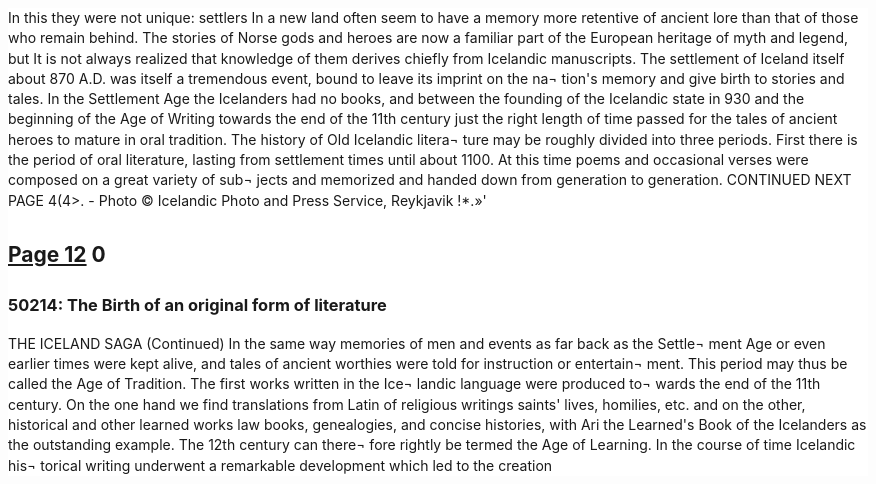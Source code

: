In this they were not unique: settlers
In a new land often seem to have a
memory more retentive of ancient lore
than that of those who remain behind.
The stories of Norse gods and heroes
are now a familiar part of the European
heritage of myth and legend, but It is
not always realized that knowledge of
them derives chiefly from Icelandic
manuscripts.
The settlement of Iceland itself about
870 A.D. was itself a tremendous event,
bound to leave its imprint on the na¬
tion's memory and give birth to stories
and tales. In the Settlement Age the
Icelanders had no books, and between
the founding of the Icelandic state in
930 and the beginning of the Age of
Writing towards the end of the 11th
century just the right length of time
passed for the tales of ancient heroes
to mature in oral tradition.
The history of Old Icelandic litera¬
ture may be roughly divided into three
periods. First there is the period of
oral literature, lasting from settlement
times until about 1100. At this time
poems and occasional verses were
composed on a great variety of sub¬
jects and memorized and handed down
from generation to generation.
CONTINUED NEXT PAGE
4(4>. -
Photo © Icelandic Photo and Press Service, Reykjavik
!*.»'
## [Page 12](https://demo.humlab.umu.se/courier/074868engo.pdf#page=12) 0
### 50214: The Birth of an original form of literature
THE ICELAND SAGA (Continued)
In the same way memories of men
and events as far back as the Settle¬
ment Age or even earlier times were
kept alive, and tales of ancient worthies
were told for instruction or entertain¬
ment. This period may thus be called
the Age of Tradition.
The first works written in the Ice¬
landic language were produced to¬
wards the end of the 11th century. On
the one hand we find translations from
Latin of religious writings saints'
lives, homilies, etc. and on the other,
historical and other learned works
law books, genealogies, and concise
histories, with Ari the Learned's Book
of the Icelanders as the outstanding
example. The 12th century can there¬
fore rightly be termed the Age of
Learning.
In the course of time Icelandic his¬
torical writing underwent a remarkable
development which led to the creation